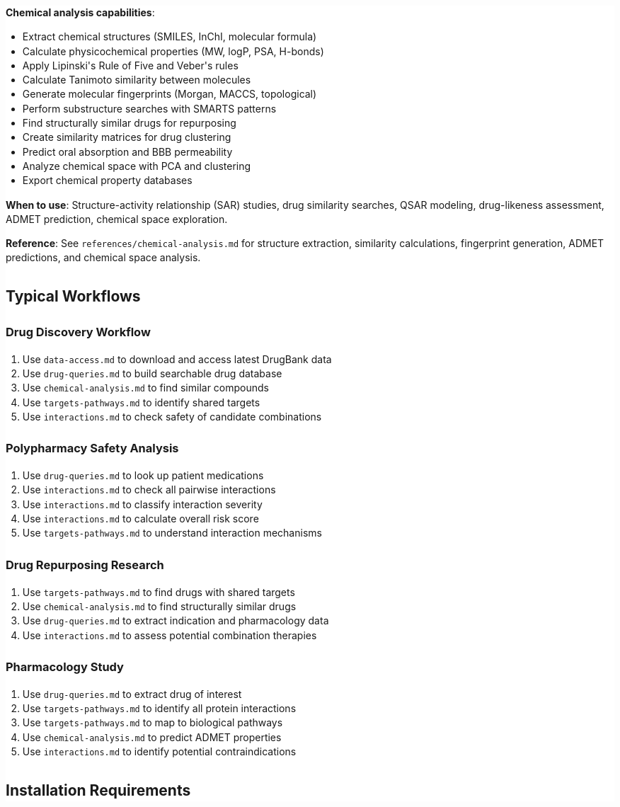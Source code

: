 **Chemical analysis capabilities**:
- Extract chemical structures (SMILES, InChI, molecular formula)
- Calculate physicochemical properties (MW, logP, PSA, H-bonds)
- Apply Lipinski's Rule of Five and Veber's rules
- Calculate Tanimoto similarity between molecules
- Generate molecular fingerprints (Morgan, MACCS, topological)
- Perform substructure searches with SMARTS patterns
- Find structurally similar drugs for repurposing
- Create similarity matrices for drug clustering
- Predict oral absorption and BBB permeability
- Analyze chemical space with PCA and clustering
- Export chemical property databases

**When to use**: Structure-activity relationship (SAR) studies, drug similarity searches, QSAR modeling, drug-likeness assessment, ADMET prediction, chemical space exploration.

**Reference**: See `references/chemical-analysis.md` for structure extraction, similarity calculations, fingerprint generation, ADMET predictions, and chemical space analysis.

## Typical Workflows

### Drug Discovery Workflow
1. Use `data-access.md` to download and access latest DrugBank data
2. Use `drug-queries.md` to build searchable drug database
3. Use `chemical-analysis.md` to find similar compounds
4. Use `targets-pathways.md` to identify shared targets
5. Use `interactions.md` to check safety of candidate combinations

### Polypharmacy Safety Analysis
1. Use `drug-queries.md` to look up patient medications
2. Use `interactions.md` to check all pairwise interactions
3. Use `interactions.md` to classify interaction severity
4. Use `interactions.md` to calculate overall risk score
5. Use `targets-pathways.md` to understand interaction mechanisms

### Drug Repurposing Research
1. Use `targets-pathways.md` to find drugs with shared targets
2. Use `chemical-analysis.md` to find structurally similar drugs
3. Use `drug-queries.md` to extract indication and pharmacology data
4. Use `interactions.md` to assess potential combination therapies

### Pharmacology Study
1. Use `drug-queries.md` to extract drug of interest
2. Use `targets-pathways.md` to identify all protein interactions
3. Use `targets-pathways.md` to map to biological pathways
4. Use `chemical-analysis.md` to predict ADMET properties
5. Use `interactions.md` to identify potential contraindications

## Installation Requirements
